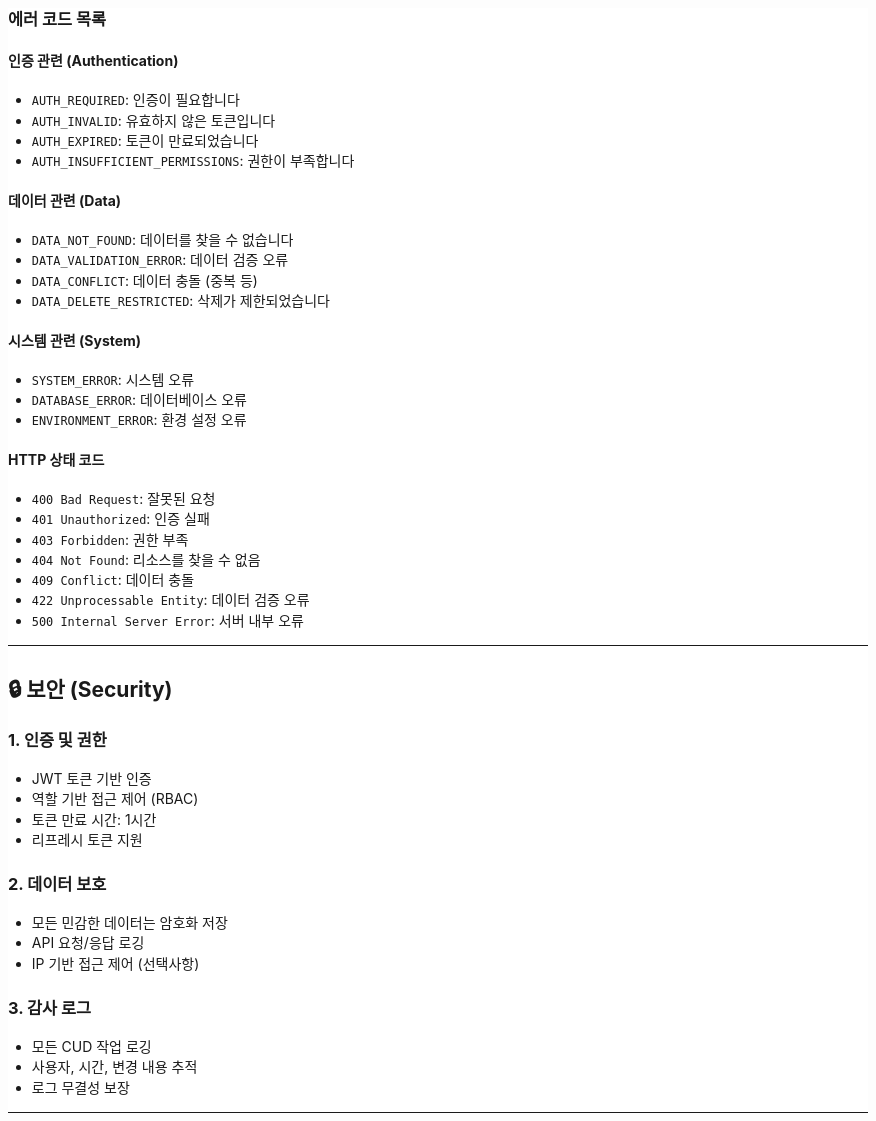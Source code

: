 ### 에러 코드 목록

#### 인증 관련 (Authentication)
- `AUTH_REQUIRED`: 인증이 필요합니다
- `AUTH_INVALID`: 유효하지 않은 토큰입니다
- `AUTH_EXPIRED`: 토큰이 만료되었습니다
- `AUTH_INSUFFICIENT_PERMISSIONS`: 권한이 부족합니다

#### 데이터 관련 (Data)
- `DATA_NOT_FOUND`: 데이터를 찾을 수 없습니다
- `DATA_VALIDATION_ERROR`: 데이터 검증 오류
- `DATA_CONFLICT`: 데이터 충돌 (중복 등)
- `DATA_DELETE_RESTRICTED`: 삭제가 제한되었습니다

#### 시스템 관련 (System)
- `SYSTEM_ERROR`: 시스템 오류
- `DATABASE_ERROR`: 데이터베이스 오류
- `ENVIRONMENT_ERROR`: 환경 설정 오류

#### HTTP 상태 코드
- `400 Bad Request`: 잘못된 요청
- `401 Unauthorized`: 인증 실패
- `403 Forbidden`: 권한 부족
- `404 Not Found`: 리소스를 찾을 수 없음
- `409 Conflict`: 데이터 충돌
- `422 Unprocessable Entity`: 데이터 검증 오류
- `500 Internal Server Error`: 서버 내부 오류

---

## 🔒 보안 (Security)

### 1. 인증 및 권한
- JWT 토큰 기반 인증
- 역할 기반 접근 제어 (RBAC)
- 토큰 만료 시간: 1시간
- 리프레시 토큰 지원

### 2. 데이터 보호
- 모든 민감한 데이터는 암호화 저장
- API 요청/응답 로깅
- IP 기반 접근 제어 (선택사항)

### 3. 감사 로그
- 모든 CUD 작업 로깅
- 사용자, 시간, 변경 내용 추적
- 로그 무결성 보장

---

